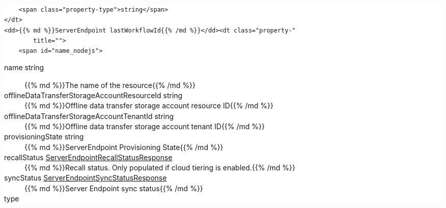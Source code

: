         <span class="property-type">string</span>
    </dt>
    <dd>{{% md %}}ServerEndpoint lastWorkflowId{{% /md %}}</dd><dt class="property-"
            title="">
        <span id="name_nodejs">
<a href="#name_nodejs" style="color: inherit; text-decoration: inherit;">name</a>
</span>
        <span class="property-indicator"></span>
        <span class="property-type">string</span>
    </dt>
    <dd>{{% md %}}The name of the resource{{% /md %}}</dd><dt class="property-"
            title="">
        <span id="offlinedatatransferstorageaccountresourceid_nodejs">
<a href="#offlinedatatransferstorageaccountresourceid_nodejs" style="color: inherit; text-decoration: inherit;">offline<wbr>Data<wbr>Transfer<wbr>Storage<wbr>Account<wbr>Resource<wbr>Id</a>
</span>
        <span class="property-indicator"></span>
        <span class="property-type">string</span>
    </dt>
    <dd>{{% md %}}Offline data transfer storage account resource ID{{% /md %}}</dd><dt class="property-"
            title="">
        <span id="offlinedatatransferstorageaccounttenantid_nodejs">
<a href="#offlinedatatransferstorageaccounttenantid_nodejs" style="color: inherit; text-decoration: inherit;">offline<wbr>Data<wbr>Transfer<wbr>Storage<wbr>Account<wbr>Tenant<wbr>Id</a>
</span>
        <span class="property-indicator"></span>
        <span class="property-type">string</span>
    </dt>
    <dd>{{% md %}}Offline data transfer storage account tenant ID{{% /md %}}</dd><dt class="property-"
            title="">
        <span id="provisioningstate_nodejs">
<a href="#provisioningstate_nodejs" style="color: inherit; text-decoration: inherit;">provisioning<wbr>State</a>
</span>
        <span class="property-indicator"></span>
        <span class="property-type">string</span>
    </dt>
    <dd>{{% md %}}ServerEndpoint Provisioning State{{% /md %}}</dd><dt class="property-"
            title="">
        <span id="recallstatus_nodejs">
<a href="#recallstatus_nodejs" style="color: inherit; text-decoration: inherit;">recall<wbr>Status</a>
</span>
        <span class="property-indicator"></span>
        <span class="property-type"><a href="#serverendpointrecallstatusresponse">Server<wbr>Endpoint<wbr>Recall<wbr>Status<wbr>Response</a></span>
    </dt>
    <dd>{{% md %}}Recall status. Only populated if cloud tiering is enabled.{{% /md %}}</dd><dt class="property-"
            title="">
        <span id="syncstatus_nodejs">
<a href="#syncstatus_nodejs" style="color: inherit; text-decoration: inherit;">sync<wbr>Status</a>
</span>
        <span class="property-indicator"></span>
        <span class="property-type"><a href="#serverendpointsyncstatusresponse">Server<wbr>Endpoint<wbr>Sync<wbr>Status<wbr>Response</a></span>
    </dt>
    <dd>{{% md %}}Server Endpoint sync status{{% /md %}}</dd><dt class="property-"
            title="">
        <span id="type_nodejs">
<a href="#type_nodejs" style="color: inherit; text-decoration: inherit;">type</a>
</span>
        <span class="property-indicator"></span>